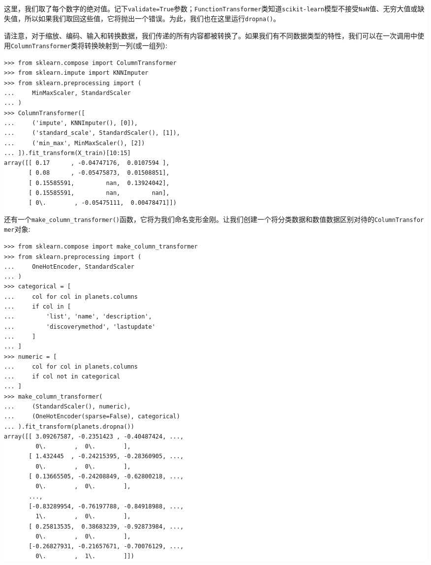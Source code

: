 这里，我们取了每个数字的绝对值。记下`validate=True`参数；`FunctionTransformer`类知道`scikit-learn`模型不接受`NaN`值、无穷大值或缺失值，所以如果我们取回这些值，它将抛出一个错误。为此，我们也在这里运行`dropna()`。

请注意，对于缩放、编码、输入和转换数据，我们传递的所有内容都被转换了。如果我们有不同数据类型的特性，我们可以在一次调用中使用`ColumnTransformer`类将转换映射到一列(或一组列):

```
>>> from sklearn.compose import ColumnTransformer 
>>> from sklearn.impute import KNNImputer
>>> from sklearn.preprocessing import (
...     MinMaxScaler, StandardScaler
... )
>>> ColumnTransformer([
...     ('impute', KNNImputer(), [0]),
...     ('standard_scale', StandardScaler(), [1]),
...     ('min_max', MinMaxScaler(), [2])
... ]).fit_transform(X_train)[10:15] 
array([[ 0.17      , -0.04747176,  0.0107594 ],
       [ 0.08      , -0.05475873,  0.01508851],
       [ 0.15585591,         nan,  0.13924042],
       [ 0.15585591,         nan,         nan],
       [ 0\.        , -0.05475111,  0.00478471]])
```

还有一个`make_column_transformer()`函数，它将为我们命名变形金刚。让我们创建一个将分类数据和数值数据区别对待的`ColumnTransformer`对象:

```
>>> from sklearn.compose import make_column_transformer
>>> from sklearn.preprocessing import (
...     OneHotEncoder, StandardScaler
... )
>>> categorical = [
...     col for col in planets.columns
...     if col in [
...         'list', 'name', 'description', 
...         'discoverymethod', 'lastupdate'
...     ]
... ]
>>> numeric = [
...     col for col in planets.columns
...     if col not in categorical
... ]
>>> make_column_transformer(
...     (StandardScaler(), numeric),
...     (OneHotEncoder(sparse=False), categorical)
... ).fit_transform(planets.dropna())
array([[ 3.09267587, -0.2351423 , -0.40487424, ...,  
         0\.        ,  0\.        ],
       [ 1.432445  , -0.24215395, -0.28360905, ...,  
         0\.        ,  0\.        ],
       [ 0.13665505, -0.24208849, -0.62800218, ...,  
         0\.        ,  0\.        ],
       ...,
       [-0.83289954, -0.76197788, -0.84918988, ...,  
         1\.        ,  0\.        ],
       [ 0.25813535,  0.38683239, -0.92873984, ...,  
         0\.        ,  0\.        ],
       [-0.26827931, -0.21657671, -0.70076129, ...,  
         0\.        ,  1\.        ]])
```
